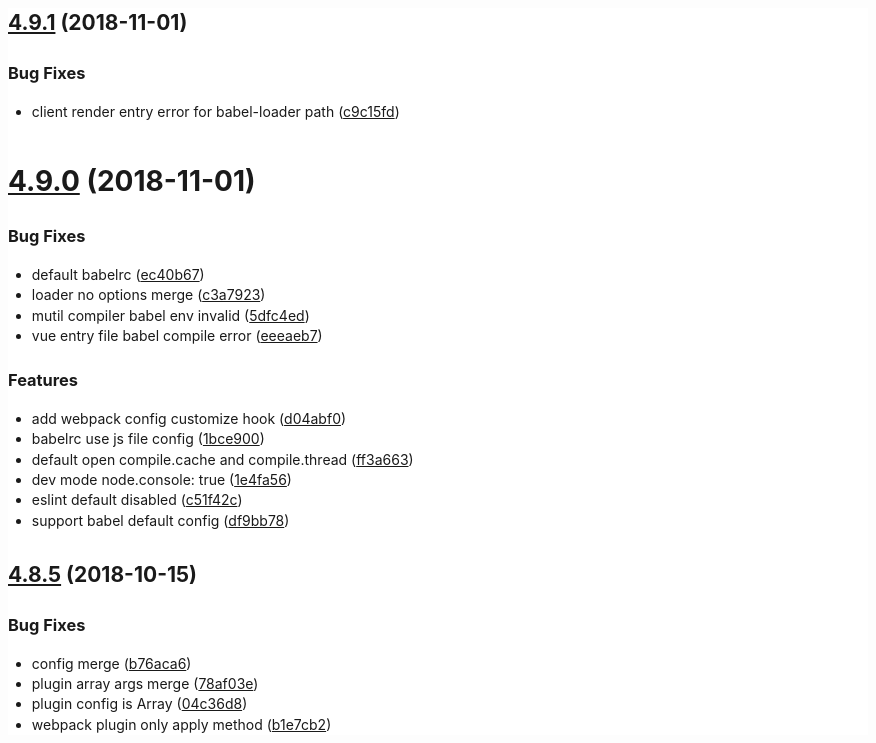 

## [4.9.1](https://github.com/easy-team/easywebpack/compare/4.9.0...4.9.1) (2018-11-01)


### Bug Fixes

* client render entry error for babel-loader path ([c9c15fd](https://github.com/easy-team/easywebpack/commit/c9c15fdc55c170f137fb56be6d378309c21f2a0d))



# [4.9.0](https://github.com/easy-team/easywebpack/compare/4.8.5...4.9.0) (2018-11-01)


### Bug Fixes

* default babelrc ([ec40b67](https://github.com/easy-team/easywebpack/commit/ec40b67935b3910b75f886e7de578b1659d0029b))
* loader no options merge ([c3a7923](https://github.com/easy-team/easywebpack/commit/c3a79236273e23f9dee6fe4565c4356d8bbd4380))
* mutil compiler babel env invalid ([5dfc4ed](https://github.com/easy-team/easywebpack/commit/5dfc4ed8a6fcd441ecdc540ad7c18773fe03e50d))
* vue entry file babel compile error ([eeeaeb7](https://github.com/easy-team/easywebpack/commit/eeeaeb7c13dccd2d909aa6d493a151035178e8d1))


### Features

* add webpack config  customize hook ([d04abf0](https://github.com/easy-team/easywebpack/commit/d04abf059aaede9c1e370577bc6a11d1b4036800))
* babelrc use js file config ([1bce900](https://github.com/easy-team/easywebpack/commit/1bce900136fe51a19e45083ac845971e04892dc2))
* default open compile.cache and compile.thread ([ff3a663](https://github.com/easy-team/easywebpack/commit/ff3a6637bb1e01ef999f10927e5135c5f2361acd))
* dev mode node.console: true ([1e4fa56](https://github.com/easy-team/easywebpack/commit/1e4fa566844fbffb26e460a5c4623fbc066200a5))
* eslint default disabled ([c51f42c](https://github.com/easy-team/easywebpack/commit/c51f42c5bd8fb01a8391e22ab0461cbe3d67ff3e))
* support babel default config ([df9bb78](https://github.com/easy-team/easywebpack/commit/df9bb78ef90a59c71785fc72f81854d4a167ac10))



## [4.8.5](https://github.com/easy-team/easywebpack/compare/4.8.4...4.8.5) (2018-10-15)


### Bug Fixes

* config merge ([b76aca6](https://github.com/easy-team/easywebpack/commit/b76aca63d4226faa1fc1f0d5285b35b4245f4d0e))
* plugin array args merge ([78af03e](https://github.com/easy-team/easywebpack/commit/78af03ebcebcfc36dd596ee5bb0f3093c50d0f9a))
* plugin config is Array ([04c36d8](https://github.com/easy-team/easywebpack/commit/04c36d85f8d657f3255bce65035b9117bd52f984))
* webpack plugin only apply method ([b1e7cb2](https://github.com/easy-team/easywebpack/commit/b1e7cb26ef8fa31a77e73c82273a58e08835f8bf))
